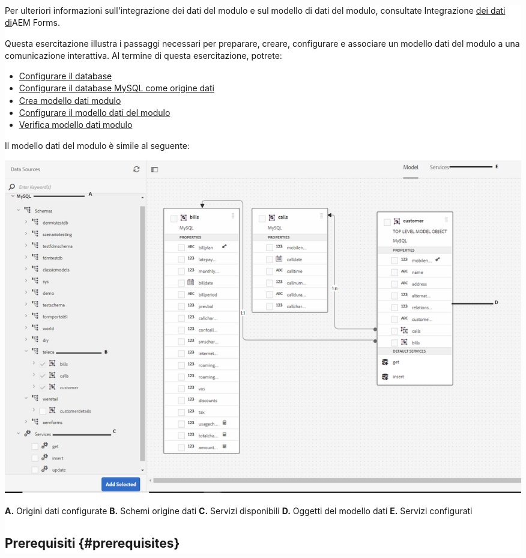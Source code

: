 Per ulteriori informazioni sull&#39;integrazione dei dati del modulo e sul modello di dati del modulo, consultate Integrazione [dei dati di](https://helpx.adobe.com/experience-manager/6-3/forms/using/data-integration.html)AEM Forms.

Questa esercitazione illustra i passaggi necessari per preparare, creare, configurare e associare un modello dati del modulo a una comunicazione interattiva. Al termine di questa esercitazione, potrete:

* [Configurare il database](/help/forms/using/create-form-data-model0.md#step-set-up-the-database)
* [Configurare il database MySQL come origine dati](/help/forms/using/create-form-data-model0.md#step-configure-mysql-database-as-data-source)
* [Crea modello dati modulo](/help/forms/using/create-form-data-model0.md#step-create-form-data-model)
* [Configurare il modello dati del modulo](/help/forms/using/create-form-data-model0.md#step-configure-form-data-model)
* [Verifica modello dati modulo](/help/forms/using/create-form-data-model0.md#step-test-form-data-model-and-services)

Il modello dati del modulo è simile al seguente:

![form_data_model_callouts](assets/form_data_model_callouts.png)

**A.** Origini dati configurate **B.** Schemi origine dati **C.** Servizi disponibili **D.** Oggetti del modello dati **E.** Servizi configurati

## Prerequisiti {#prerequisites}
